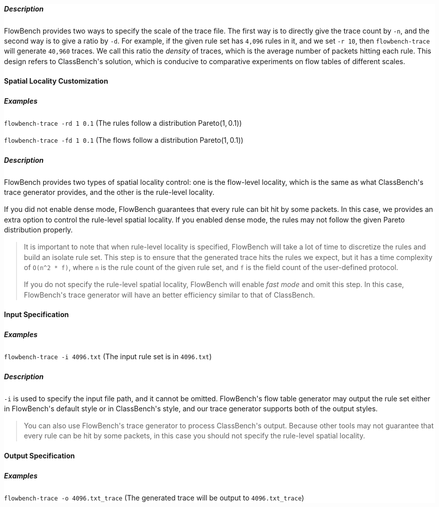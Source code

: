##### Description

FlowBench provides two ways to specify the scale of the trace file. The first way is to directly give the trace count by `-n`, and the second way is to give a ratio by `-d`. For example, if the given rule set has `4,096` rules in it, and we set `-r 10`, then `flowbench-trace` will generate `40,960` traces. We call this ratio the *density* of traces, which is the average number of packets hitting each rule. This design refers to ClassBench's solution, which is conducive to comparative experiments on flow tables of different scales.

#### Spatial Locality Customization

##### Examples

`flowbench-trace -rd 1 0.1` (The rules follow a distribution $\mathrm{Pareto}(1,0.1)$)

`flowbench-trace -fd 1 0.1` (The flows follow a distribution $\mathrm{Pareto(1,0.1)}$)

##### Description

FlowBench provides two types of spatial locality control: one is the flow-level locality, which is the same as what ClassBench's trace generator provides, and the other is the rule-level locality.

If you did not enable dense mode, FlowBench guarantees that every rule can bit hit by some packets. In this case, we provides an extra option to control the rule-level spatial locality. If you enabled dense mode, the rules may not follow the given Pareto distribution properly.

> It is important to note that when rule-level locality is specified, FlowBench will take a lot of time to discretize the rules and build an isolate rule set. This step is to ensure that the generated trace hits the rules we expect, but it has a time complexity of `O(n^2 * f)`, where `n` is the rule count of the given rule set, and `f` is the field count of the user-defined protocol. 
>
> If you do not specify the rule-level spatial locality, FlowBench will enable *fast mode* and omit this step. In this case, FlowBench's trace generator will have an better efficiency similar to that of ClassBench.

#### Input Specification

##### Examples

`flowbench-trace -i 4096.txt` (The input rule set is in `4096.txt`)

##### Description

`-i` is used to specify the input file path, and it cannot be omitted. FlowBench's flow table generator may output the rule set either in FlowBench's default style or in ClassBench's style, and our trace generator supports both of the output styles. 

> You can also use FlowBench's trace generator to process ClassBench's output. Because other tools may not guarantee that every rule can be hit by some packets, in this case you should not specify the rule-level spatial locality.

#### Output Specification

##### Examples

`flowbench-trace -o 4096.txt_trace` (The generated trace will be output to `4096.txt_trace`)
